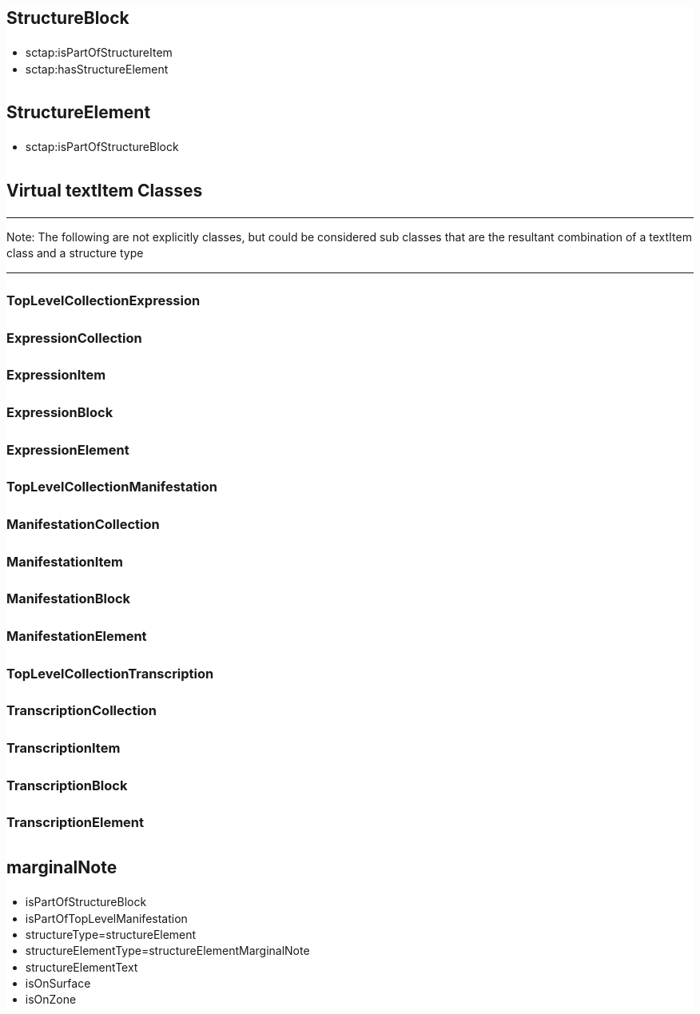 ## StructureBlock

* sctap:isPartOfStructureItem
* sctap:hasStructureElement

## StructureElement

* sctap:isPartOfStructureBlock


## Virtual textItem Classes

---

Note: The following are not explicitly classes,
but could be considered sub classes that are the resultant combination of a
textItem class and a structure type

---
### TopLevelCollectionExpression
### ExpressionCollection
### ExpressionItem
### ExpressionBlock
### ExpressionElement
### TopLevelCollectionManifestation
### ManifestationCollection
### ManifestationItem
### ManifestationBlock
### ManifestationElement
### TopLevelCollectionTranscription
### TranscriptionCollection
### TranscriptionItem
### TranscriptionBlock
### TranscriptionElement



## marginalNote

* isPartOfStructureBlock
* isPartOfTopLevelManifestation
* structureType=structureElement
* structureElementType=structureElementMarginalNote
* structureElementText
* isOnSurface
* isOnZone
